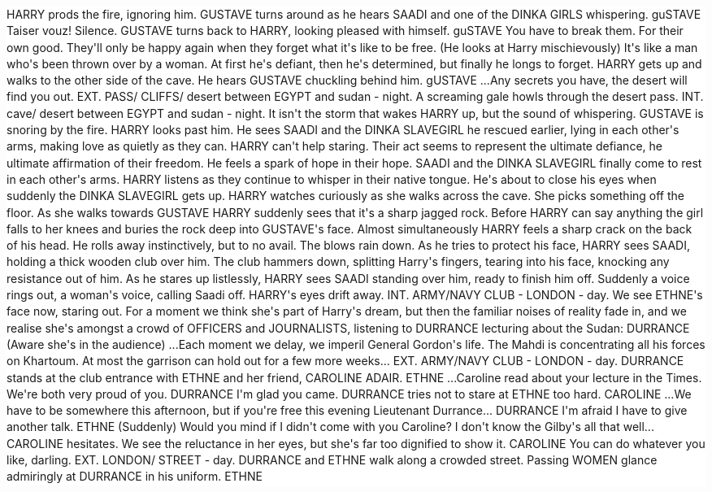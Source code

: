 HARRY prods the fire, ignoring him. GUSTAVE turns around as he hears SAADI and one of the DINKA GIRLS whispering.
guSTAVE 
Taiser vouz!
Silence. GUSTAVE turns back to HARRY, looking pleased with himself.
guSTAVE
You have to break them. For their own good. They'll only be happy again when they forget what it's like to be free.
(He looks at Harry mischievously)
It's like a man who's been thrown over by a woman. At first he's defiant, then he's determined, but finally he longs to forget.
HARRY gets up and walks to the other side of the cave. He hears GUSTAVE chuckling behind him.
gUSTAVE
...Any secrets you have, the desert will find you out.
EXT. PASS/ CLIFFS/ desert between EGYPT and sudan - night.
A screaming gale howls through the desert pass.
INT. cave/ desert between EGYPT and sudan - night.
It isn't the storm that wakes HARRY up, but the sound of whispering. GUSTAVE is snoring by the fire.  HARRY looks past him. He sees SAADI and the DINKA SLAVEGIRL he rescued earlier, lying in each other's arms, making love as quietly as they can. 
HARRY can't help staring. Their act seems to represent the ultimate defiance, he ultimate affirmation of their freedom. He feels a spark of hope in their hope. 
SAADI and the DINKA SLAVEGIRL finally come to rest in each other's arms. HARRY listens as they continue to whisper in their native tongue. He's about to close his eyes when suddenly the DINKA SLAVEGIRL gets up.
HARRY watches curiously as she walks across the cave. She picks something off the floor. As she walks towards GUSTAVE HARRY suddenly sees that it's a sharp jagged rock. 
Before HARRY can say anything the girl falls to her knees and buries the rock deep into GUSTAVE's face. Almost simultaneously HARRY feels a sharp crack on the back of his head. He rolls away instinctively, but to no avail. 
The blows rain down. As he tries to protect his face, HARRY sees SAADI, holding a thick wooden club over him. The club hammers down, splitting Harry's fingers, tearing into his face, knocking any resistance out of him. 
As he stares up listlessly, HARRY sees SAADI standing over him, ready to finish him off. Suddenly a voice rings out, a woman's voice, calling Saadi off.  HARRY's eyes drift away.
INT. ARMY/NAVY CLUB - LONDON - day.
We see ETHNE's face now, staring out. For a moment we think she's part of Harry's dream, but then the familiar noises of reality fade in, and we realise she's amongst a crowd of OFFICERS and JOURNALISTS, listening to DURRANCE lecturing about the Sudan:
DURRANCE
(Aware she's in the audience)
...Each moment we delay, we imperil General Gordon's life. The Mahdi is concentrating all his forces on Khartoum. At most the garrison can hold out for a few more weeks...
EXT. ARMY/NAVY CLUB - LONDON - day.
DURRANCE stands at the club entrance with ETHNE and her friend, CAROLINE ADAIR. 
ETHNE
...Caroline read about your lecture in the Times. We're both very proud of you.
DURRANCE
I'm glad you came. 
DURRANCE tries not to stare at ETHNE too hard. 
CAROLINE
...We have to be somewhere this afternoon, but if you're free this evening Lieutenant Durrance...
DURRANCE
I'm afraid I have to give another talk.
ETHNE
(Suddenly)
Would you mind if I didn't come with you Caroline? I don't know the Gilby's all that well...
CAROLINE hesitates. We see the reluctance in her eyes, but she's far too dignified to show it.
CAROLINE
You can do whatever you like, darling.
EXT. LONDON/ STREET - day.
DURRANCE and ETHNE walk along a crowded street. Passing WOMEN glance admiringly at DURRANCE in his uniform.
ETHNE